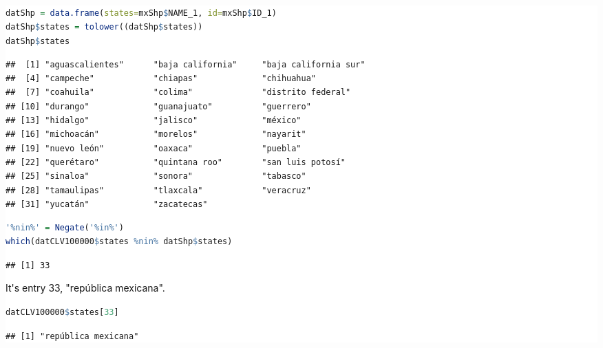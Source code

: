 ``` r
datShp = data.frame(states=mxShp$NAME_1, id=mxShp$ID_1)
datShp$states = tolower((datShp$states))
datShp$states
```

    ##  [1] "aguascalientes"      "baja california"     "baja california sur"
    ##  [4] "campeche"            "chiapas"             "chihuahua"          
    ##  [7] "coahuila"            "colima"              "distrito federal"   
    ## [10] "durango"             "guanajuato"          "guerrero"           
    ## [13] "hidalgo"             "jalisco"             "méxico"             
    ## [16] "michoacán"           "morelos"             "nayarit"            
    ## [19] "nuevo león"          "oaxaca"              "puebla"             
    ## [22] "querétaro"           "quintana roo"        "san luis potosí"    
    ## [25] "sinaloa"             "sonora"              "tabasco"            
    ## [28] "tamaulipas"          "tlaxcala"            "veracruz"           
    ## [31] "yucatán"             "zacatecas"

``` r
'%nin%' = Negate('%in%')
which(datCLV100000$states %nin% datShp$states)
```

    ## [1] 33

It's entry 33, "república mexicana".

``` r
datCLV100000$states[33]
```

    ## [1] "república mexicana"
